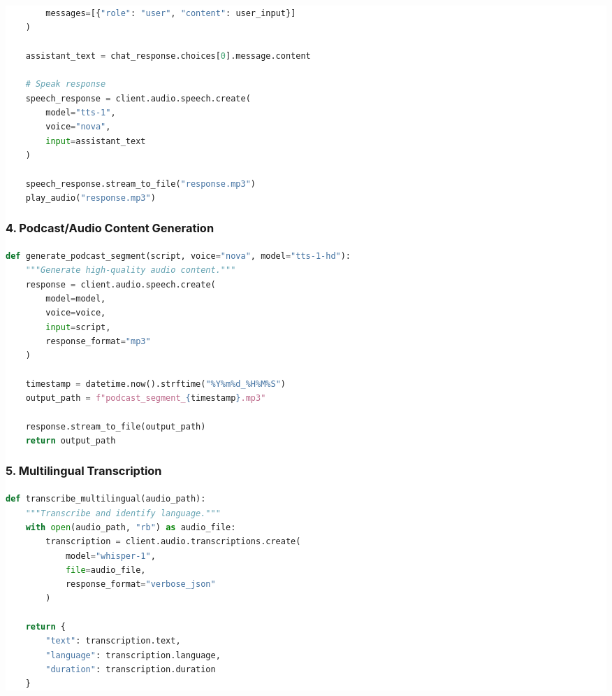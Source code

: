 ```python
        messages=[{"role": "user", "content": user_input}]
    )

    assistant_text = chat_response.choices[0].message.content

    # Speak response
    speech_response = client.audio.speech.create(
        model="tts-1",
        voice="nova",
        input=assistant_text
    )

    speech_response.stream_to_file("response.mp3")
    play_audio("response.mp3")
```

### 4. Podcast/Audio Content Generation

```python
def generate_podcast_segment(script, voice="nova", model="tts-1-hd"):
    """Generate high-quality audio content."""
    response = client.audio.speech.create(
        model=model,
        voice=voice,
        input=script,
        response_format="mp3"
    )

    timestamp = datetime.now().strftime("%Y%m%d_%H%M%S")
    output_path = f"podcast_segment_{timestamp}.mp3"

    response.stream_to_file(output_path)
    return output_path
```

### 5. Multilingual Transcription

```python
def transcribe_multilingual(audio_path):
    """Transcribe and identify language."""
    with open(audio_path, "rb") as audio_file:
        transcription = client.audio.transcriptions.create(
            model="whisper-1",
            file=audio_file,
            response_format="verbose_json"
        )

    return {
        "text": transcription.text,
        "language": transcription.language,
        "duration": transcription.duration
    }
```

